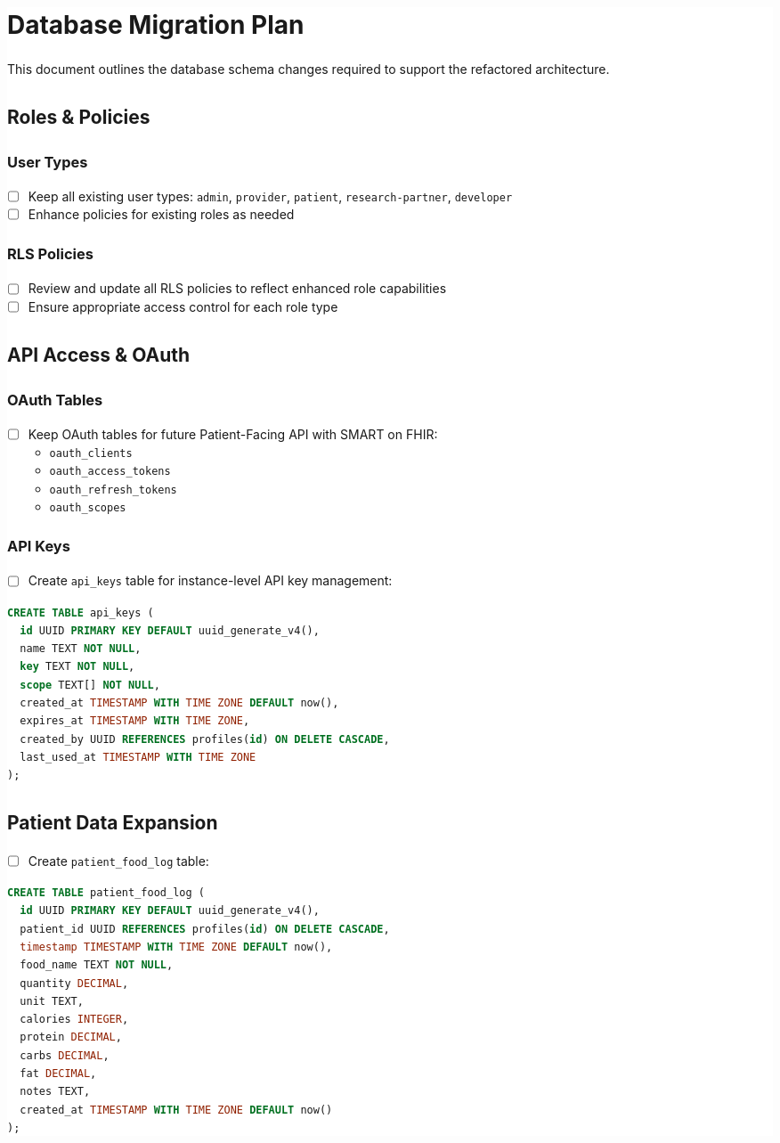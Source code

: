 # Database Migration Plan

This document outlines the database schema changes required to support the refactored architecture.

## Roles & Policies

### User Types
- [ ] Keep all existing user types: `admin`, `provider`, `patient`, `research-partner`, `developer`
- [ ] Enhance policies for existing roles as needed

### RLS Policies
- [ ] Review and update all RLS policies to reflect enhanced role capabilities
- [ ] Ensure appropriate access control for each role type

## API Access & OAuth

### OAuth Tables 
- [ ] Keep OAuth tables for future Patient-Facing API with SMART on FHIR:
  - `oauth_clients`
  - `oauth_access_tokens`
  - `oauth_refresh_tokens`
  - `oauth_scopes`

### API Keys
- [ ] Create `api_keys` table for instance-level API key management:
```sql
CREATE TABLE api_keys (
  id UUID PRIMARY KEY DEFAULT uuid_generate_v4(),
  name TEXT NOT NULL,
  key TEXT NOT NULL,
  scope TEXT[] NOT NULL,
  created_at TIMESTAMP WITH TIME ZONE DEFAULT now(),
  expires_at TIMESTAMP WITH TIME ZONE,
  created_by UUID REFERENCES profiles(id) ON DELETE CASCADE,
  last_used_at TIMESTAMP WITH TIME ZONE
);
```

## Patient Data Expansion

- [ ] Create `patient_food_log` table:
```sql
CREATE TABLE patient_food_log (
  id UUID PRIMARY KEY DEFAULT uuid_generate_v4(),
  patient_id UUID REFERENCES profiles(id) ON DELETE CASCADE,
  timestamp TIMESTAMP WITH TIME ZONE DEFAULT now(),
  food_name TEXT NOT NULL,
  quantity DECIMAL,
  unit TEXT,
  calories INTEGER,
  protein DECIMAL,
  carbs DECIMAL,
  fat DECIMAL,
  notes TEXT,
  created_at TIMESTAMP WITH TIME ZONE DEFAULT now()
);
```
